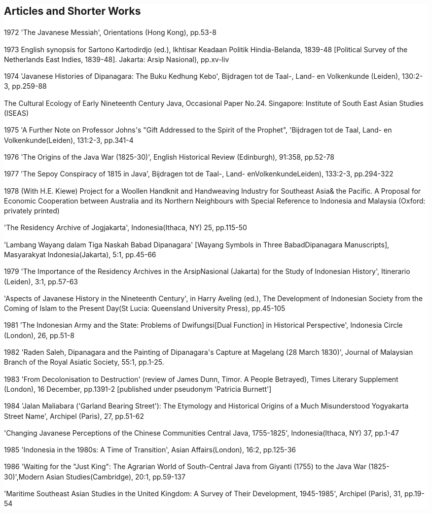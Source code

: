 ## Articles and Shorter Works

1972    'The Javanese Messiah', Orientations (Hong Kong), pp.53-8

1973	English synopsis for Sartono Kartodirdjo (ed.), Ikhtisar Keadaan Politik Hindia-Belanda, 1839-48 [Political Survey of the Netherlands East Indies, 1839-48]. Jakarta: Arsip Nasional), pp.xv-liv

1974	'Javanese Histories of Dipanagara: The Buku Kedhung Kebo', Bijdragen tot de Taal-, Land- en Volkenkunde (Leiden), 130:2-3, pp.259-88

The Cultural Ecology of Early Nineteenth Century Java, Occasional Paper No.24. Singapore: Institute of South East Asian Studies (ISEAS)

1975	'A Further Note on Professor Johns's "Gift Addressed to the Spirit of the Prophet", 'Bijdragen tot de Taal, Land- en Volkenkunde(Leiden), 131:2-3, pp.341-4

1976	'The Origins of the Java War (1825-30)', English Historical Review (Edinburgh), 91:358, pp.52-78

1977	'The Sepoy Conspiracy of 1815 in Java', Bijdragen tot de Taal-, Land- enVolkenkundeLeiden), 133:2-3, pp.294-322

1978	(With H.E. Kiewe) Project for a Woollen Handknit and Handweaving Industry for Southeast Asia& the Pacific. A Proposal for Economic Cooperation between Australia and its Northern Neighbours with Special Reference to Indonesia and Malaysia (Oxford: privately printed)

'The Residency Archive of Jogjakarta', Indonesia(Ithaca, NY) 25, pp.115-50

'Lambang Wayang dalam Tiga Naskah Babad Dipanagara' [Wayang Symbols in Three BabadDipanagara Manuscripts], Masyarakyat Indonesia(Jakarta), 5:1, pp.45-66

1979	'The Importance of the Residency Archives in the ArsipNasional (Jakarta) for the Study of Indonesian History',	Itinerario (Leiden), 3:1, pp.57-63

'Aspects of Javanese History in the Nineteenth Century', in Harry Aveling (ed.), The Development of Indonesian Society from the Coming of Islam to the Present Day(St Lucia: Queensland University Press), pp.45-105

1981	'The Indonesian Army and the State: Problems of Dwifungsi[Dual Function] in Historical Perspective', Indonesia Circle (London), 26, pp.51-8

1982	'Raden Saleh, Dipanagara and the Painting of 	Dipanagara's Capture at Magelang (28 March 	1830)', Journal of Malaysian Branch of the Royal Asiatic Society, 55:1, pp.1-25.

1983	'From Decolonisation to Destruction' (review of James Dunn, Timor. A People Betrayed), Times Literary Supplement (London), 16 December, pp.1391-2 [published under pseudonym 'Patricia Burnett']

1984	'Jalan Maliabara ('Garland Bearing Street'): The Etymology and Historical Origins of a Much Misunderstood Yogyakarta Street Name', Archipel (Paris), 27, pp.51-62

'Changing Javanese Perceptions of the Chinese Communities Central Java, 1755-1825', Indonesia(Ithaca, NY) 37, pp.1-47

1985	'Indonesia in the 1980s: A Time of Transition', Asian Affairs(London), 16:2, pp.125-36

1986	'Waiting for the "Just King": The Agrarian World of South-Central Java from Giyanti (1755) to the Java War (1825-30)',Modern Asian Studies(Cambridge), 20:1, pp.59-137

'Maritime Southeast Asian Studies in the United Kingdom: A Survey of Their Development, 1945-1985', Archipel (Paris), 31, pp.19-54
